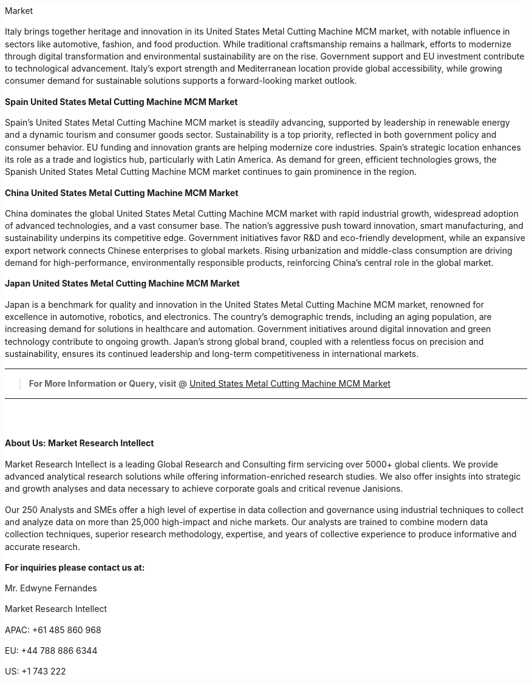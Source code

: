 Market</strong></p><p class="" data-start="3840" data-end="4422">Italy brings together heritage and innovation in its United States Metal Cutting Machine MCM market, with notable influence in sectors like automotive, fashion, and food production. While traditional craftsmanship remains a hallmark, efforts to modernize through digital transformation and environmental sustainability are on the rise. Government support and EU investment contribute to technological advancement. Italy&rsquo;s export strength and Mediterranean location provide global accessibility, while growing consumer demand for sustainable solutions supports a forward-looking market outlook.</p><p class="" data-start="4424" data-end="4975"><strong data-start="4424" data-end="4445">Spain United States Metal Cutting Machine MCM Market</strong></p><p class="" data-start="4424" data-end="4975">Spain&rsquo;s United States Metal Cutting Machine MCM market is steadily advancing, supported by leadership in renewable energy and a dynamic tourism and consumer goods sector. Sustainability is a top priority, reflected in both government policy and consumer behavior. EU funding and innovation grants are helping modernize core industries. Spain&rsquo;s strategic location enhances its role as a trade and logistics hub, particularly with Latin America. As demand for green, efficient technologies grows, the Spanish United States Metal Cutting Machine MCM market continues to gain prominence in the region.</p><p class="" data-start="4977" data-end="5589"><strong data-start="4977" data-end="4998">China United States Metal Cutting Machine MCM Market</strong></p><p class="" data-start="4977" data-end="5589">China dominates the global United States Metal Cutting Machine MCM market with rapid industrial growth, widespread adoption of advanced technologies, and a vast consumer base. The nation&rsquo;s aggressive push toward innovation, smart manufacturing, and sustainability underpins its competitive edge. Government initiatives favor R&amp;D and eco-friendly development, while an expansive export network connects Chinese enterprises to global markets. Rising urbanization and middle-class consumption are driving demand for high-performance, environmentally responsible products, reinforcing China&rsquo;s central role in the global market.</p><p class="" data-start="5591" data-end="6162"><strong data-start="5591" data-end="5612">Japan United States Metal Cutting Machine MCM Market</strong></p><p class="" data-start="5591" data-end="6162">Japan is a benchmark for quality and innovation in the United States Metal Cutting Machine MCM market, renowned for excellence in automotive, robotics, and electronics. The country&rsquo;s demographic trends, including an aging population, are increasing demand for solutions in healthcare and automation. Government initiatives around digital innovation and green technology contribute to ongoing growth. Japan&rsquo;s strong global brand, coupled with a relentless focus on precision and sustainability, ensures its continued leadership and long-term competitiveness in international markets.</p><hr /><blockquote><p><span class="font-[700]"><strong>For More Information or Query, visit&nbsp;@</strong>&nbsp;</span><span class="font-[700]"><a href="https://www.marketresearchintellect.com/product/metal-cutting-machine-mcm-market/?utm_source=Linkedin&utm_medium=019" target="_blank" data-tracking-control-name="article-ssr-frontend-pulse_little-text-block" data-tracking-will-navigate="" data-test-link="">United States Metal Cutting Machine MCM Market</a></span></p></blockquote><hr /><h3>&nbsp;</h3><p><strong><span class="font-[700]">About Us: Market Research Intellect</span></strong></p><p><span class="">Market Research Intellect is a leading Global Research and Consulting firm servicing over 5000+ global clients. We provide advanced analytical research solutions while offering information-enriched research studies.&nbsp;</span>We also offer insights into strategic and growth analyses and data necessary to achieve corporate goals and critical revenue Janisions.</p><p><span class="">Our 250 Analysts and SMEs offer a high level of expertise in data collection and governance using industrial techniques to collect and analyze data on more than 25,000 high-impact and niche markets. Our analysts are trained to combine modern data collection techniques, superior research methodology, expertise, and years of collective experience to produce informative and accurate research.</span></p><p><strong>For inquiries please contact us at:</strong></p><p>Mr. Edwyne Fernandes</p><p>Market Research Intellect</p><p>APAC: +61 485 860 968</p><p>EU: +44 788 886 6344</p><p>US: +1 743 222